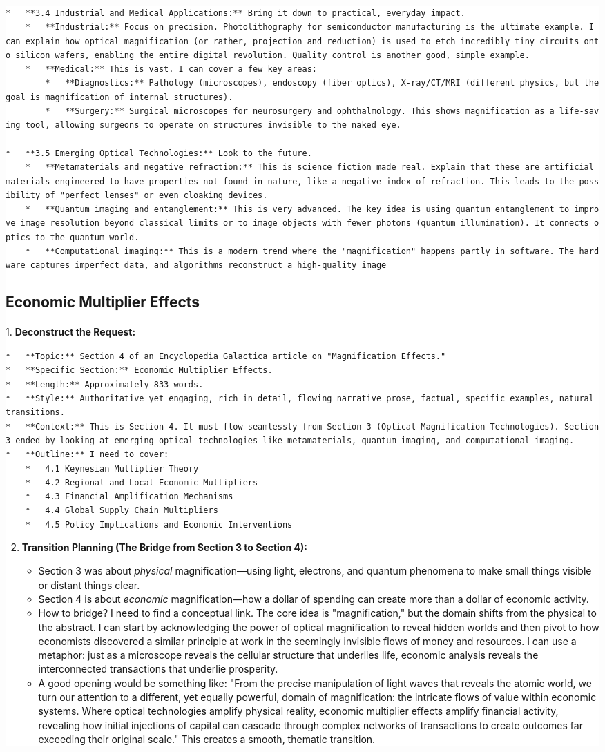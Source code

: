     *   **3.4 Industrial and Medical Applications:** Bring it down to practical, everyday impact.
        *   **Industrial:** Focus on precision. Photolithography for semiconductor manufacturing is the ultimate example. I can explain how optical magnification (or rather, projection and reduction) is used to etch incredibly tiny circuits onto silicon wafers, enabling the entire digital revolution. Quality control is another good, simple example.
        *   **Medical:** This is vast. I can cover a few key areas:
            *   **Diagnostics:** Pathology (microscopes), endoscopy (fiber optics), X-ray/CT/MRI (different physics, but the goal is magnification of internal structures).
            *   **Surgery:** Surgical microscopes for neurosurgery and ophthalmology. This shows magnification as a life-saving tool, allowing surgeons to operate on structures invisible to the naked eye.

    *   **3.5 Emerging Optical Technologies:** Look to the future.
        *   **Metamaterials and negative refraction:** This is science fiction made real. Explain that these are artificial materials engineered to have properties not found in nature, like a negative index of refraction. This leads to the possibility of "perfect lenses" or even cloaking devices.
        *   **Quantum imaging and entanglement:** This is very advanced. The key idea is using quantum entanglement to improve image resolution beyond classical limits or to image objects with fewer photons (quantum illumination). It connects optics to the quantum world.
        *   **Computational imaging:** This is a modern trend where the "magnification" happens partly in software. The hardware captures imperfect data, and algorithms reconstruct a high-quality image

## Economic Multiplier Effects

<think>1.  **Deconstruct the Request:**

    *   **Topic:** Section 4 of an Encyclopedia Galactica article on "Magnification Effects."
    *   **Specific Section:** Economic Multiplier Effects.
    *   **Length:** Approximately 833 words.
    *   **Style:** Authoritative yet engaging, rich in detail, flowing narrative prose, factual, specific examples, natural transitions.
    *   **Context:** This is Section 4. It must flow seamlessly from Section 3 (Optical Magnification Technologies). Section 3 ended by looking at emerging optical technologies like metamaterials, quantum imaging, and computational imaging.
    *   **Outline:** I need to cover:
        *   4.1 Keynesian Multiplier Theory
        *   4.2 Regional and Local Economic Multipliers
        *   4.3 Financial Amplification Mechanisms
        *   4.4 Global Supply Chain Multipliers
        *   4.5 Policy Implications and Economic Interventions

2.  **Transition Planning (The Bridge from Section 3 to Section 4):**

    *   Section 3 was about *physical* magnification—using light, electrons, and quantum phenomena to make small things visible or distant things clear.
    *   Section 4 is about *economic* magnification—how a dollar of spending can create more than a dollar of economic activity.
    *   How to bridge? I need to find a conceptual link. The core idea is "magnification," but the domain shifts from the physical to the abstract. I can start by acknowledging the power of optical magnification to reveal hidden worlds and then pivot to how economists discovered a similar principle at work in the seemingly invisible flows of money and resources. I can use a metaphor: just as a microscope reveals the cellular structure that underlies life, economic analysis reveals the interconnected transactions that underlie prosperity.
    *   A good opening would be something like: "From the precise manipulation of light waves that reveals the atomic world, we turn our attention to a different, yet equally powerful, domain of magnification: the intricate flows of value within economic systems. Where optical technologies amplify physical reality, economic multiplier effects amplify financial activity, revealing how initial injections of capital can cascade through complex networks of transactions to create outcomes far exceeding their original scale." This creates a smooth, thematic transition.
